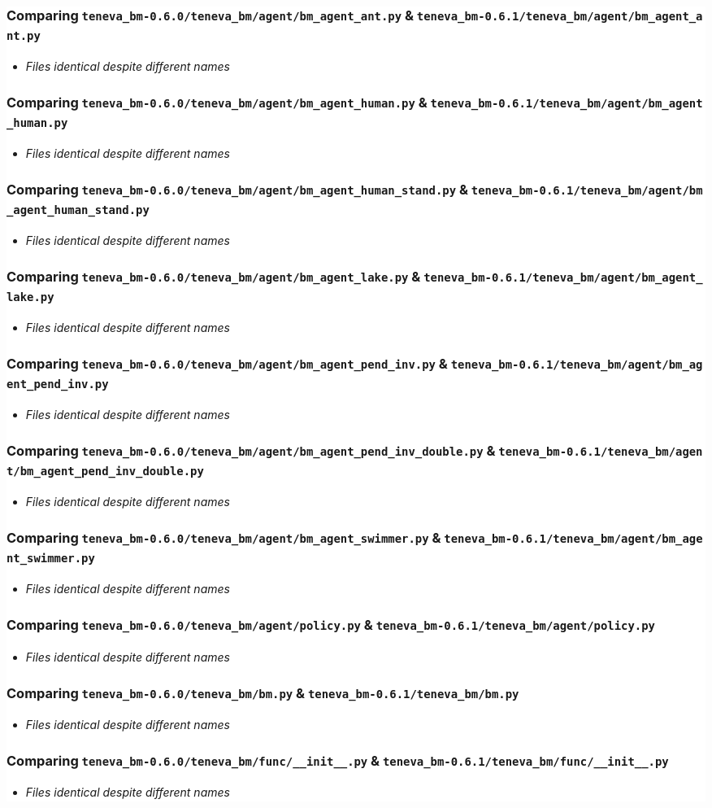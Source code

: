 ### Comparing `teneva_bm-0.6.0/teneva_bm/agent/bm_agent_ant.py` & `teneva_bm-0.6.1/teneva_bm/agent/bm_agent_ant.py`

 * *Files identical despite different names*

### Comparing `teneva_bm-0.6.0/teneva_bm/agent/bm_agent_human.py` & `teneva_bm-0.6.1/teneva_bm/agent/bm_agent_human.py`

 * *Files identical despite different names*

### Comparing `teneva_bm-0.6.0/teneva_bm/agent/bm_agent_human_stand.py` & `teneva_bm-0.6.1/teneva_bm/agent/bm_agent_human_stand.py`

 * *Files identical despite different names*

### Comparing `teneva_bm-0.6.0/teneva_bm/agent/bm_agent_lake.py` & `teneva_bm-0.6.1/teneva_bm/agent/bm_agent_lake.py`

 * *Files identical despite different names*

### Comparing `teneva_bm-0.6.0/teneva_bm/agent/bm_agent_pend_inv.py` & `teneva_bm-0.6.1/teneva_bm/agent/bm_agent_pend_inv.py`

 * *Files identical despite different names*

### Comparing `teneva_bm-0.6.0/teneva_bm/agent/bm_agent_pend_inv_double.py` & `teneva_bm-0.6.1/teneva_bm/agent/bm_agent_pend_inv_double.py`

 * *Files identical despite different names*

### Comparing `teneva_bm-0.6.0/teneva_bm/agent/bm_agent_swimmer.py` & `teneva_bm-0.6.1/teneva_bm/agent/bm_agent_swimmer.py`

 * *Files identical despite different names*

### Comparing `teneva_bm-0.6.0/teneva_bm/agent/policy.py` & `teneva_bm-0.6.1/teneva_bm/agent/policy.py`

 * *Files identical despite different names*

### Comparing `teneva_bm-0.6.0/teneva_bm/bm.py` & `teneva_bm-0.6.1/teneva_bm/bm.py`

 * *Files identical despite different names*

### Comparing `teneva_bm-0.6.0/teneva_bm/func/__init__.py` & `teneva_bm-0.6.1/teneva_bm/func/__init__.py`

 * *Files identical despite different names*
